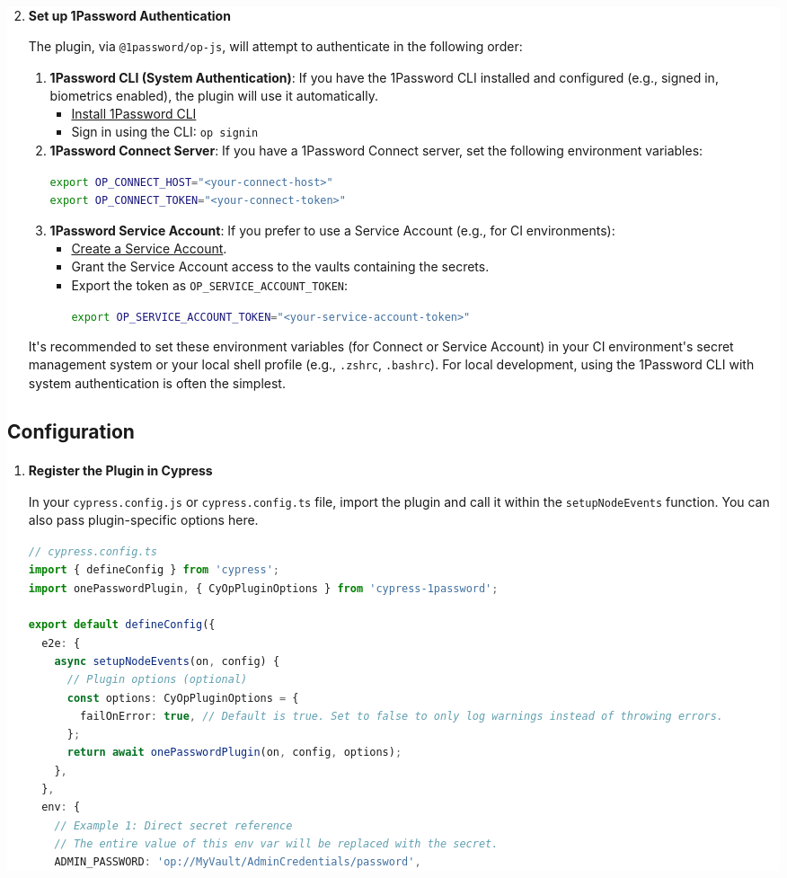 2.  **Set up 1Password Authentication**

    The plugin, via `@1password/op-js`, will attempt to authenticate in the following order:
    1.  **1Password CLI (System Authentication)**: If you have the 1Password CLI installed and configured (e.g., signed in, biometrics enabled), the plugin will use it automatically.
        *   [Install 1Password CLI](https://developer.1password.com/docs/cli/get-started#install)
        *   Sign in using the CLI: `op signin`
    2.  **1Password Connect Server**: If you have a 1Password Connect server, set the following environment variables:
        ```bash
        export OP_CONNECT_HOST="<your-connect-host>"
        export OP_CONNECT_TOKEN="<your-connect-token>"
        ```
    3.  **1Password Service Account**: If you prefer to use a Service Account (e.g., for CI environments):
        *   [Create a Service Account](https://developer.1password.com/docs/service-accounts/get-started/).
        *   Grant the Service Account access to the vaults containing the secrets.
        *   Export the token as `OP_SERVICE_ACCOUNT_TOKEN`:
            ```bash
            export OP_SERVICE_ACCOUNT_TOKEN="<your-service-account-token>"
            ```
    It's recommended to set these environment variables (for Connect or Service Account) in your CI environment's secret management system or your local shell profile (e.g., `.zshrc`, `.bashrc`). For local development, using the 1Password CLI with system authentication is often the simplest.

## Configuration

1.  **Register the Plugin in Cypress**

    In your `cypress.config.js` or `cypress.config.ts` file, import the plugin and call it within the `setupNodeEvents` function. You can also pass plugin-specific options here.

    ```typescript
    // cypress.config.ts
    import { defineConfig } from 'cypress';
    import onePasswordPlugin, { CyOpPluginOptions } from 'cypress-1password';

    export default defineConfig({
      e2e: {
        async setupNodeEvents(on, config) {
          // Plugin options (optional)
          const options: CyOpPluginOptions = {
            failOnError: true, // Default is true. Set to false to only log warnings instead of throwing errors.
          };
          return await onePasswordPlugin(on, config, options);
        },
      },
      env: {
        // Example 1: Direct secret reference
        // The entire value of this env var will be replaced with the secret.
        ADMIN_PASSWORD: 'op://MyVault/AdminCredentials/password',
